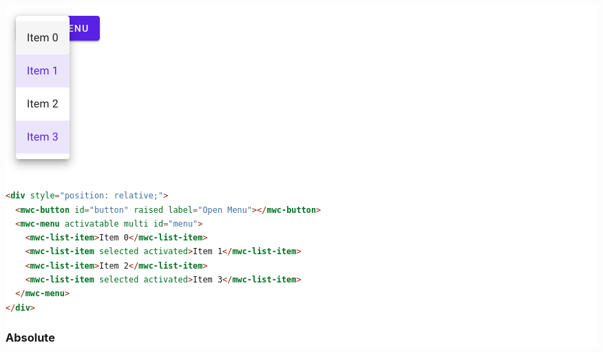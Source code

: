 <img src="images/multi.png" width="152px">

```html
<div style="position: relative;">
  <mwc-button id="button" raised label="Open Menu"></mwc-button>
  <mwc-menu activatable multi id="menu">
    <mwc-list-item>Item 0</mwc-list-item>
    <mwc-list-item selected activated>Item 1</mwc-list-item>
    <mwc-list-item>Item 2</mwc-list-item>
    <mwc-list-item selected activated>Item 3</mwc-list-item>
  </mwc-menu>
</div>
```

### Absolute

